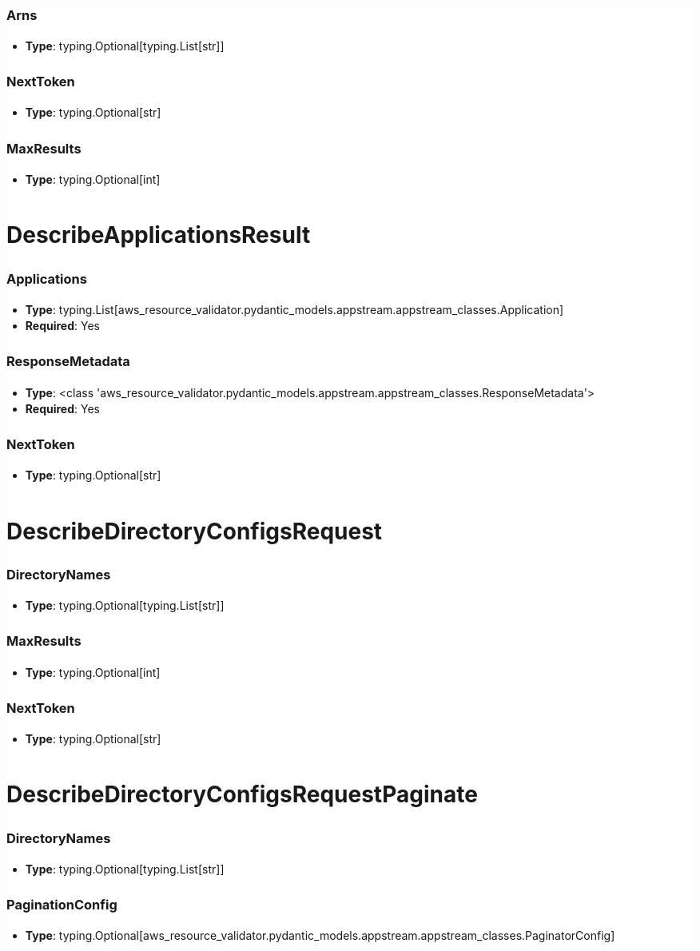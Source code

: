 ### Arns
- **Type**: typing.Optional[typing.List[str]]

### NextToken
- **Type**: typing.Optional[str]

### MaxResults
- **Type**: typing.Optional[int]


# DescribeApplicationsResult

### Applications
- **Type**: typing.List[aws_resource_validator.pydantic_models.appstream.appstream_classes.Application]
- **Required**: Yes

### ResponseMetadata
- **Type**: <class 'aws_resource_validator.pydantic_models.appstream.appstream_classes.ResponseMetadata'>
- **Required**: Yes

### NextToken
- **Type**: typing.Optional[str]


# DescribeDirectoryConfigsRequest

### DirectoryNames
- **Type**: typing.Optional[typing.List[str]]

### MaxResults
- **Type**: typing.Optional[int]

### NextToken
- **Type**: typing.Optional[str]


# DescribeDirectoryConfigsRequestPaginate

### DirectoryNames
- **Type**: typing.Optional[typing.List[str]]

### PaginationConfig
- **Type**: typing.Optional[aws_resource_validator.pydantic_models.appstream.appstream_classes.PaginatorConfig]
